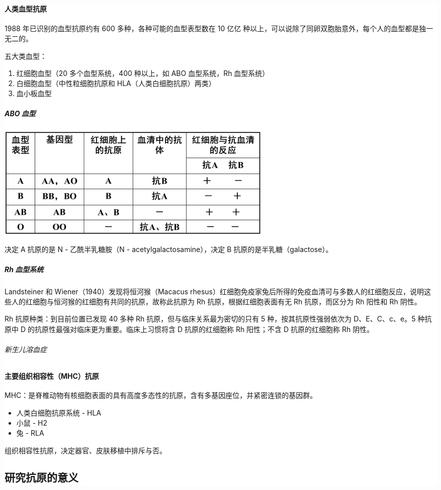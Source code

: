 #### 人类血型抗原

1988 年已识别的血型抗原约有 600 多种，各种可能的血型表型数在 10 亿亿 种以上，可以说除了同卵双胞胎意外，每个人的血型都是独一无二的。

五大类血型：

1. 红细胞血型（20 多个血型系统，400 种以上，如 ABO 血型系统，Rh 血型系统）
2. 白细胞血型（中性粒细胞抗原和 HLA（人类白细胞抗原）两类）
3. 血小板血型

##### ABO 血型

<img src="03抗原.assets/image-20240106174754663.png" alt="image-20240106174754663" style="zoom: 50%;" />

决定 A 抗原的是 N - 乙酰半乳糖胺（N - acetylgalactosamine），决定 B 抗原的是半乳糖（galactose）。

##### Rh 血型系统

Landsteiner 和 Wiener（1940）发现将恒河猴（Macacus rhesus）红细胞免疫家兔后所得的免疫血清可与多数人的红细胞反应，说明这些人的红细胞与恒河猴的红细胞有共同的抗原，故称此抗原为 Rh 抗原，根据红细胞表面有无 Rh 抗原，而区分为 Rh 阳性和 Rh 阴性。

Rh 抗原种类：到目前位置已发现 40 多种 Rh 抗原，但与临床关系最为密切的只有 5 种，按其抗原性强弱依次为 D、E、C、c、e。5 种抗原中 D 的抗原性最强对临床更为重要。临床上习惯将含 D 抗原的红细胞称 Rh 阳性；不含 D 抗原的红细胞称 Rh 阴性。

###### 新生儿溶血症

#### 主要组织相容性（MHC）抗原

MHC：是脊椎动物有核细胞表面的具有高度多态性的抗原，含有多基因座位，并紧密连锁的基因群。

+ 人类白细胞抗原系统 - HLA
+ 小鼠 - H2
+ 兔 - RLA

组织相容性抗原，决定器官、皮肤移植中排斥与否。

## 研究抗原的意义

